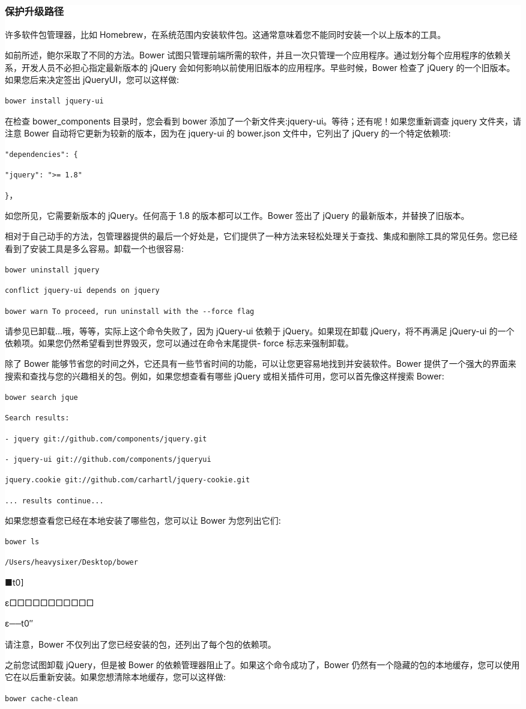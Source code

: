 ### 保护升级路径

许多软件包管理器，比如 Homebrew，在系统范围内安装软件包。这通常意味着您不能同时安装一个以上版本的工具。

如前所述，鲍尔采取了不同的方法。Bower 试图只管理前端所需的软件，并且一次只管理一个应用程序。通过划分每个应用程序的依赖关系，开发人员不必担心指定最新版本的 jQuery 会如何影响以前使用旧版本的应用程序。早些时候，Bower 检查了 jQuery 的一个旧版本。如果您后来决定签出 jQueryUI，您可以这样做:

`bower install jquery-ui`

在检查 bower_components 目录时，您会看到 bower 添加了一个新文件夹:jquery-ui。等待；还有呢！如果您重新调查 jquery 文件夹，请注意 Bower 自动将它更新为较新的版本，因为在 jquery-ui 的 bower.json 文件中，它列出了 jQuery 的一个特定依赖项:

`"dependencies": {`

`"jquery": ">= 1.8"`

`}`，

如您所见，它需要新版本的 jQuery。任何高于 1.8 的版本都可以工作。Bower 签出了 jQuery 的最新版本，并替换了旧版本。

相对于自己动手的方法，包管理器提供的最后一个好处是，它们提供了一种方法来轻松处理关于查找、集成和删除工具的常见任务。您已经看到了安装工具是多么容易。卸载一个也很容易:

`bower uninstall jquery`

`conflict jquery-ui depends on jquery`

`bower warn To proceed, run uninstall with the --force flag`

请参见已卸载...哦，等等，实际上这个命令失败了，因为 jQuery-ui 依赖于 jQuery。如果现在卸载 jQuery，将不再满足 jQuery-ui 的一个依赖项。如果您仍然希望看到世界毁灭，您可以通过在命令末尾提供- force 标志来强制卸载。

除了 Bower 能够节省您的时间之外，它还具有一些节省时间的功能，可以让您更容易地找到并安装软件。Bower 提供了一个强大的界面来搜索和查找与您的兴趣相关的包。例如，如果您想查看有哪些 jQuery 或相关插件可用，您可以首先像这样搜索 Bower:

`bower search jque`

`Search results:`

`- jquery git://github.com/components/jquery.git`

`- jquery-ui git://github.com/components/jqueryui`

`jquery.cookie git://github.com/carhartl/jquery-cookie.git`

`... results continue...`

如果您想查看您已经在本地安装了哪些包，您可以让 Bower 为您列出它们:

`bower ls`

`/Users/heavysixer/Desktop/bower`

■t0]

ε□□□□□□□□□□□

ε──t0″

请注意，Bower 不仅列出了您已经安装的包，还列出了每个包的依赖项。

之前您试图卸载 jQuery，但是被 Bower 的依赖管理器阻止了。如果这个命令成功了，Bower 仍然有一个隐藏的包的本地缓存，您可以使用它在以后重新安装。如果您想清除本地缓存，您可以这样做:

`bower cache-clean`
